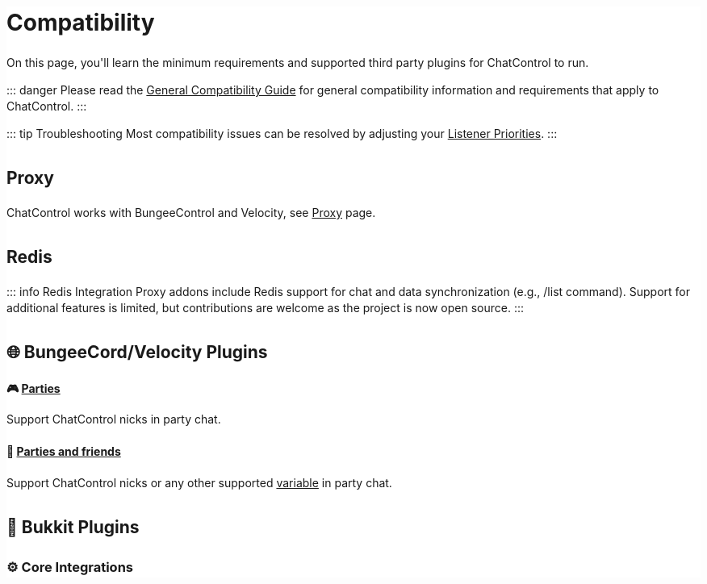 # Compatibility

On this page, you'll learn the minimum requirements and supported third party plugins for ChatControl to run.

::: danger
Please read the [General Compatibility Guide](../general/compatibility.md) for general compatibility information and requirements that apply to ChatControl.
:::


::: tip Troubleshooting
Most compatibility issues can be resolved by adjusting your [Listener Priorities](./listener-priorities).
:::

## Proxy
ChatControl works with BungeeControl and Velocity, see [Proxy](proxy) page.

## Redis
::: info Redis Integration
Proxy addons include Redis support for chat and data synchronization (e.g., /list command). Support for additional features is limited, but contributions are welcome as the project is now open source.
:::

## 🌐 BungeeCord/Velocity Plugins

<div class="plugin-grid">

<div class="plugin-card">

#### 🎮 [Parties](https://www.spigotmc.org/resources/3709/) <Badge type="tip" text="Compatible" />
Support ChatControl nicks in party chat.

</div>

<div class="plugin-card">

#### 👥 [Parties and friends](https://www.spigotmc.org/resources/9531) <Badge type="tip" text="Compatible" />
Support ChatControl nicks or any other supported [variable](./variables) in party chat.

</div>

</div>

## 🧩 Bukkit Plugins


### ⚙️ Core Integrations
